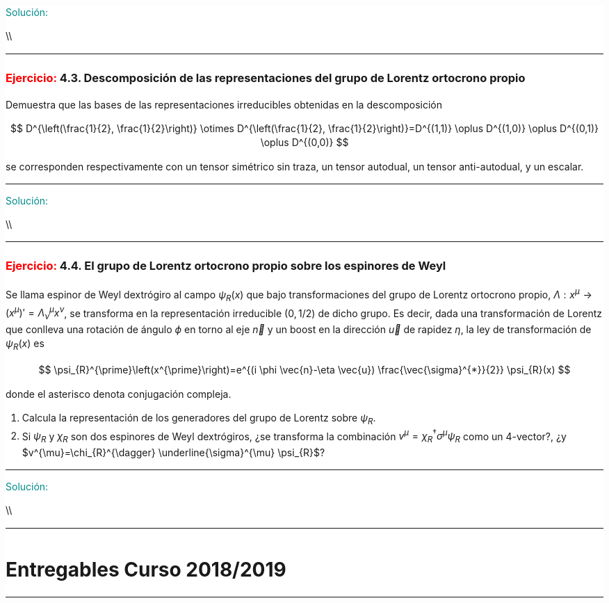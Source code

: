 <span style="color:darkcyan">Solución:</span>


\\\\

---
### <span style="color:red">Ejercicio:</span> 4.3. Descomposición de las representaciones del grupo de Lorentz ortocrono propio

Demuestra que las bases de las representaciones irreducibles obtenidas en la descomposición

$$
D^{\left(\frac{1}{2}, \frac{1}{2}\right)} \otimes D^{\left(\frac{1}{2}, \frac{1}{2}\right)}=D^{(1,1)} \oplus D^{(1,0)} \oplus D^{(0,1)} \oplus D^{(0,0)}
$$

se corresponden respectivamente con un tensor simétrico sin traza, un tensor autodual, un tensor anti-autodual, y un escalar.

---
<span style="color:darkcyan">Solución:</span>


\\\\

---
### <span style="color:red">Ejercicio:</span> 4.4. El grupo de Lorentz ortocrono propio sobre los espinores de Weyl

Se llama espinor de Weyl dextrógiro al campo $\psi_R(x)$ que bajo transformaciones del grupo de Lorentz ortocrono propio, $\Lambda: x^\mu \rightarrow(x^\mu)' = \Lambda^\mu_\nu x^\nu$, se transforma en la representación irreducible $(0, 1/2)$ de dicho grupo. Es decir, dada una transformación de Lorentz que conlleva una rotación de ángulo $\phi$ en torno al eje $\vec{n}$ y un boost en la dirección $\vec{u}$ de rapidez $\eta$, la ley de transformación de $\psi_R(x)$ es

$$
\psi_{R}^{\prime}\left(x^{\prime}\right)=e^{(i \phi \vec{n}-\eta \vec{u}) \frac{\vec{\sigma}^{*}}{2}} \psi_{R}(x)
$$

donde el asterisco denota conjugación compleja.
1. Calcula la representación de los generadores del grupo de Lorentz sobre $\psi_R$.
2. Si $\psi_R$ y $\chi_R$ son dos espinores de Weyl dextrógiros, ¿se transforma la combinación $v^{\mu}=\chi_{R}^{\dagger} {\sigma}^{\mu} \psi_{R}$ como un 4-vector?, ¿y $v^{\mu}=\chi_{R}^{\dagger} \underline{\sigma}^{\mu} \psi_{R}$?

---
<span style="color:darkcyan">Solución:</span>


\\\\

---
# Entregables Curso 2018/2019

---